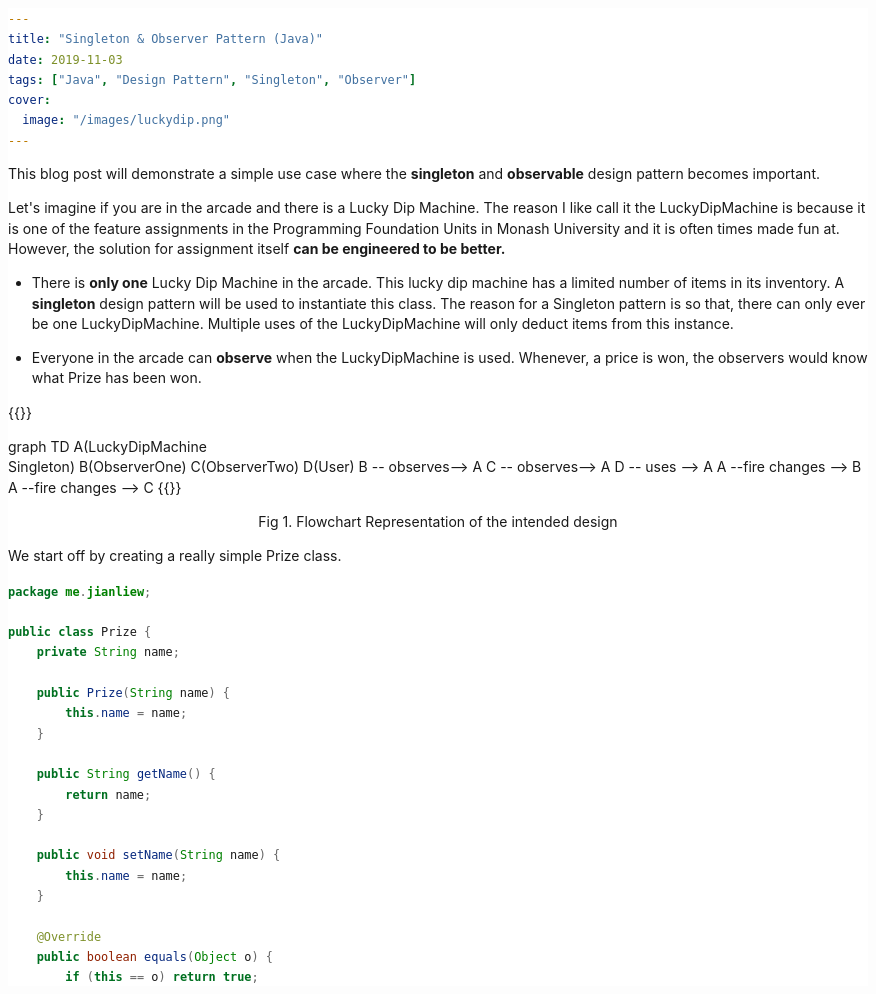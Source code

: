 ```yaml
---
title: "Singleton & Observer Pattern (Java)"
date: 2019-11-03
tags: ["Java", "Design Pattern", "Singleton", "Observer"]
cover:
  image: "/images/luckydip.png"
---
```



This blog post will demonstrate a simple use case  where the **singleton** and **observable** design pattern becomes important.

Let's imagine if you are in the arcade and there is a Lucky Dip Machine. The reason I like call it the LuckyDipMachine is because it is one of the feature assignments in the Programming Foundation Units in Monash University and it is often times made fun at. However, the solution for assignment itself **can be engineered to be better.**

 - There is **only one** Lucky Dip Machine in the arcade. This lucky dip machine has a limited number of items in its inventory. A **singleton** design pattern will be used to instantiate this class. The reason for a Singleton pattern is so that, there can only ever be one LuckyDipMachine. Multiple uses of the LuckyDipMachine will only deduct items from this instance.

- Everyone in the arcade can **observe** when the LuckyDipMachine is used. Whenever, a price is won, the observers would know what Prize has been won.


{{<mermaid align="center">}}

graph TD
    A(LuckyDipMachine<br />Singleton)
    B(ObserverOne)
    C(ObserverTwo)
    D(User)
    B -- observes--> A
    C -- observes--> A
    D -- uses --> A
    A --fire changes --> B
    A --fire changes --> C
{{</mermaid>}}

<p align="center">Fig 1. Flowchart Representation of the intended design </p>



We  start off by creating a really simple Prize class.

```java
package me.jianliew;

public class Prize {
    private String name;

    public Prize(String name) {
        this.name = name;
    }

    public String getName() {
        return name;
    }

    public void setName(String name) {
        this.name = name;
    }

    @Override
    public boolean equals(Object o) {
        if (this == o) return true;
```